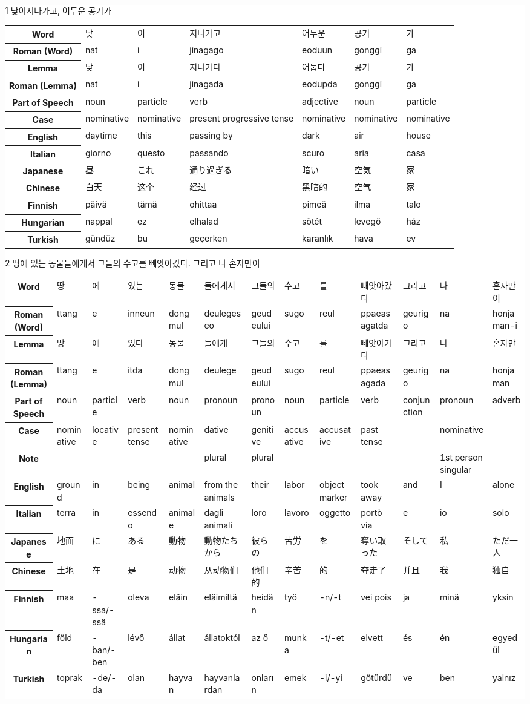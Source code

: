 1 낮이지나가고, 어두운 공기가

<table>
<tr><th>Word</th><td>낮</td><td>이</td><td>지나가고</td><td>어두운</td><td>공기</td><td>가</td></tr>
<tr><th>Roman (Word)</th><td>nat</td><td>i</td><td>jinagago</td><td>eoduun</td><td>gonggi</td><td>ga</td></tr>
<tr><th>Lemma</th><td>낮</td><td>이</td><td>지나가다</td><td>어둡다</td><td>공기</td><td>가</td></tr>
<tr><th>Roman (Lemma)</th><td>nat</td><td>i</td><td>jinagada</td><td>eodupda</td><td>gonggi</td><td>ga</td></tr>
<tr><th>Part of Speech</th><td>noun</td><td>particle</td><td>verb</td><td>adjective</td><td>noun</td><td>particle</td></tr>
<tr><th>Case</th><td>nominative</td><td>nominative</td><td>present progressive tense</td><td>nominative</td><td>nominative</td><td>nominative</td></tr>
<tr><th>English</th><td>daytime</td><td>this</td><td>passing by</td><td>dark</td><td>air</td><td>house</td></tr>
<tr><th>Italian</th><td>giorno</td><td>questo</td><td>passando</td><td>scuro</td><td>aria</td><td>casa</td></tr>
<tr><th>Japanese</th><td>昼</td><td>これ</td><td>通り過ぎる</td><td>暗い</td><td>空気</td><td>家</td></tr>
<tr><th>Chinese</th><td>白天</td><td>这个</td><td>经过</td><td>黑暗的</td><td>空气</td><td>家</td></tr>
<tr><th>Finnish</th><td>päivä</td><td>tämä</td><td>ohittaa</td><td>pimeä</td><td>ilma</td><td>talo</td></tr>
<tr><th>Hungarian</th><td>nappal</td><td>ez</td><td>elhalad</td><td>sötét</td><td>levegő</td><td>ház</td></tr>
<tr><th>Turkish</th><td>gündüz</td><td>bu</td><td>geçerken</td><td>karanlık</td><td>hava</td><td>ev</td></tr>
</table>

2 땅에 있는 동물들에게서 그들의 수고를 빼앗아갔다. 그리고 나 혼자만이

<table>
<tr><th>Word</th><td>땅</td><td>에</td><td>있는</td><td>동물</td><td>들에게서</td><td>그들의</td><td>수고</td><td>를</td><td>빼앗아갔다</td><td>그리고</td><td>나</td><td>혼자만이</td></tr>
<tr><th>Roman (Word)</th><td>ttang</td><td>e</td><td>inneun</td><td>dongmul</td><td>deulegeseo</td><td>geudeului</td><td>sugo</td><td>reul</td><td>ppaeasagatda</td><td>geurigo</td><td>na</td><td>honjaman-i</td></tr>
<tr><th>Lemma</th><td>땅</td><td>에</td><td>있다</td><td>동물</td><td>들에게</td><td>그들의</td><td>수고</td><td>를</td><td>빼앗아가다</td><td>그리고</td><td>나</td><td>혼자만</td></tr>
<tr><th>Roman (Lemma)</th><td>ttang</td><td>e</td><td>itda</td><td>dongmul</td><td>deulege</td><td>geudeului</td><td>sugo</td><td>reul</td><td>ppaeasagada</td><td>geurigo</td><td>na</td><td>honjaman</td></tr>
<tr><th>Part of Speech</th><td>noun</td><td>particle</td><td>verb</td><td>noun</td><td>pronoun</td><td>pronoun</td><td>noun</td><td>particle</td><td>verb</td><td>conjunction</td><td>pronoun</td><td>adverb</td></tr>
<tr><th>Case</th><td>nominative</td><td>locative</td><td>present tense</td><td>nominative</td><td>dative</td><td>genitive</td><td>accusative</td><td>accusative</td><td>past tense</td><td></td><td>nominative</td><td></td></tr>
<tr><th>Note</th><td></td><td></td><td></td><td></td><td>plural</td><td>plural</td><td></td><td></td><td></td><td></td><td>1st person singular</td><td></td></tr>
<tr><th>English</th><td>ground</td><td>in</td><td>being</td><td>animal</td><td>from the animals</td><td>their</td><td>labor</td><td>object marker</td><td>took away</td><td>and</td><td>I</td><td>alone</td></tr>
<tr><th>Italian</th><td>terra</td><td>in</td><td>essendo</td><td>animale</td><td>dagli animali</td><td>loro</td><td>lavoro</td><td>oggetto</td><td>portò via</td><td>e</td><td>io</td><td>solo</td></tr>
<tr><th>Japanese</th><td>地面</td><td>に</td><td>ある</td><td>動物</td><td>動物たちから</td><td>彼らの</td><td>苦労</td><td>を</td><td>奪い取った</td><td>そして</td><td>私</td><td>ただ一人</td></tr>
<tr><th>Chinese</th><td>土地</td><td>在</td><td>是</td><td>动物</td><td>从动物们</td><td>他们的</td><td>辛苦</td><td>的</td><td>夺走了</td><td>并且</td><td>我</td><td>独自</td></tr>
<tr><th>Finnish</th><td>maa</td><td>-ssa/-ssä</td><td>oleva</td><td>eläin</td><td>eläimiltä</td><td>heidän</td><td>työ</td><td>-n/-t</td><td>vei pois</td><td>ja</td><td>minä</td><td>yksin</td></tr>
<tr><th>Hungarian</th><td>föld</td><td>-ban/-ben</td><td>lévő</td><td>állat</td><td>állatoktól</td><td>az ő</td><td>munka</td><td>-t/-et</td><td>elvett</td><td>és</td><td>én</td><td>egyedül</td></tr>
<tr><th>Turkish</th><td>toprak</td><td>-de/-da</td><td>olan</td><td>hayvan</td><td>hayvanlardan</td><td>onların</td><td>emek</td><td>-i/-yi</td><td>götürdü</td><td>ve</td><td>ben</td><td>yalnız</td></tr>